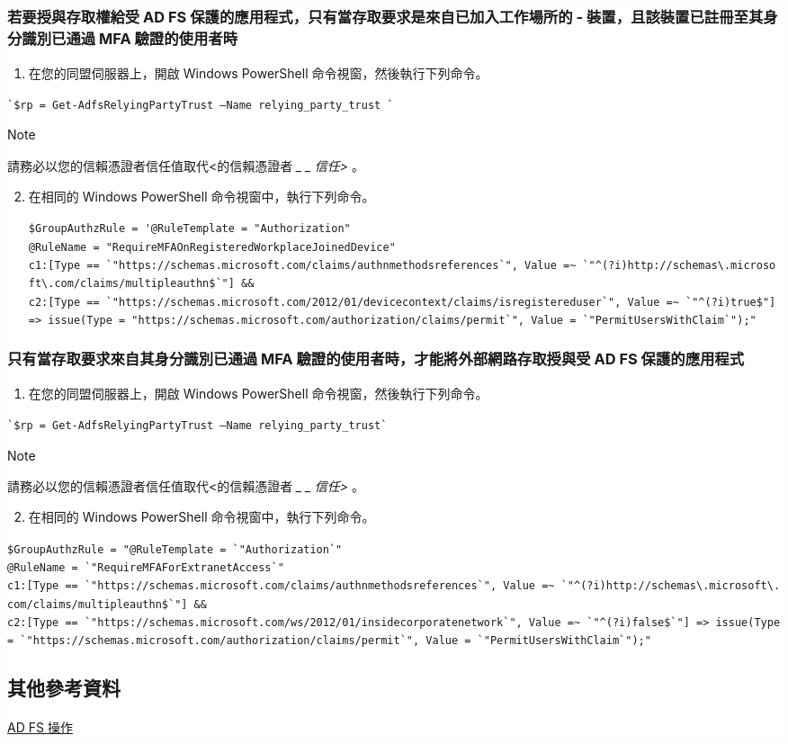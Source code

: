

### <a name="to-grant-access-to-an-application-that-is-secured-by-ad-fs-only-if-the-access-request-comes-from-a-workplace-joined-device-that-is-registered-to-a-user-whose-identity-has-been-validated-with-mfa"></a>若要授與存取權給受 AD FS 保護的應用程式，只有當存取要求是來自已加入工作場所的 \- 裝置，且該裝置已註冊至其身分識別已通過 MFA 驗證的使用者時

1.  在您的同盟伺服器上，開啟 Windows PowerShell 命令視窗，然後執行下列命令。


~~~
`$rp = Get-AdfsRelyingPartyTrust –Name relying_party_trust `
~~~


> [!NOTE]
> 請務必以您的信賴憑證者信任值取代<的信賴憑證者 *\_ \_ 信任>* 。

2. 在相同的 Windows PowerShell 命令視窗中，執行下列命令。

   ```
   $GroupAuthzRule = '@RuleTemplate = "Authorization"
   @RuleName = "RequireMFAOnRegisteredWorkplaceJoinedDevice"
   c1:[Type == `"https://schemas.microsoft.com/claims/authnmethodsreferences`", Value =~ `"^(?i)http://schemas\.microsoft\.com/claims/multipleauthn$`"] &&
   c2:[Type == `"https://schemas.microsoft.com/2012/01/devicecontext/claims/isregistereduser`", Value =~ `"^(?i)true$"] => issue(Type = "https://schemas.microsoft.com/authorization/claims/permit`", Value = `"PermitUsersWithClaim`");"

   ```

### <a name="to-grant-extranet-access-to-an-application-secured-by-ad-fs-only-if-the-access-request-comes-from-a-user-whose-identity-has-been-validated-with-mfa"></a>只有當存取要求來自其身分識別已通過 MFA 驗證的使用者時，才能將外部網路存取授與受 AD FS 保護的應用程式

1.  在您的同盟伺服器上，開啟 Windows PowerShell 命令視窗，然後執行下列命令。


~~~
`$rp = Get-AdfsRelyingPartyTrust –Name relying_party_trust`
~~~


> [!NOTE]
> 請務必以您的信賴憑證者信任值取代<的信賴憑證者 *\_ \_ 信任>* 。

2. 在相同的 Windows PowerShell 命令視窗中，執行下列命令。


~~~
$GroupAuthzRule = "@RuleTemplate = `"Authorization`"
@RuleName = `"RequireMFAForExtranetAccess`"
c1:[Type == `"https://schemas.microsoft.com/claims/authnmethodsreferences`", Value =~ `"^(?i)http://schemas\.microsoft\.com/claims/multipleauthn$`"] &&
c2:[Type == `"https://schemas.microsoft.com/ws/2012/01/insidecorporatenetwork`", Value =~ `"^(?i)false$`"] => issue(Type = `"https://schemas.microsoft.com/authorization/claims/permit`", Value = `"PermitUsersWithClaim`");"
~~~

## <a name="additional-references"></a>其他參考資料

[AD FS 操作](../ad-fs-operations.md)
